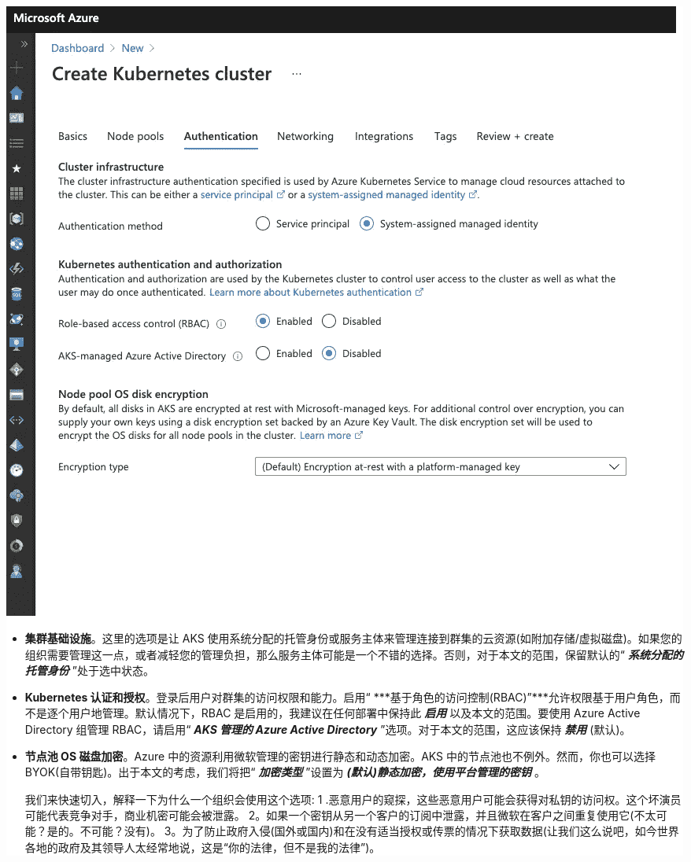 ![](img/1f622981d2c3fc062be9815378aa61d1.png)

*   **集群基础设施**。这里的选项是让 AKS 使用系统分配的托管身份或服务主体来管理连接到群集的云资源(如附加存储/虚拟磁盘)。如果您的组织需要管理这一点，或者减轻您的管理负担，那么服务主体可能是一个不错的选择。否则，对于本文的范围，保留默认的“ ***系统分配的托管身份*** ”处于选中状态。
*   **Kubernetes 认证和授权**。登录后用户对群集的访问权限和能力。启用“ ***基于角色的访问控制(RBAC)”***允许权限基于用户角色，而不是逐个用户地管理。默认情况下，RBAC 是启用的，我建议在任何部署中保持此 ***启用*** 以及本文的范围。要使用 Azure Active Directory 组管理 RBAC，请启用“ ***AKS 管理的 Azure Active Directory*** ”选项。对于本文的范围，这应该保持 ***禁用*** (默认)。
*   **节点池 OS 磁盘加密**。Azure 中的资源利用微软管理的密钥进行静态和动态加密。AKS 中的节点池也不例外。然而，你也可以选择 BYOK(自带钥匙)。出于本文的考虑，我们将把“ ***加密类型*** ”设置为 ***(默认)静态加密，使用平台管理的密钥*** 。

    我们来快速切入，解释一下为什么一个组织会使用这个选项:
    1 .恶意用户的窥探，这些恶意用户可能会获得对私钥的访问权。这个坏演员可能代表竞争对手，商业机密可能会被泄露。
    2。如果一个密钥从另一个客户的订阅中泄露，并且微软在客户之间重复使用它(不太可能？是的。不可能？没有)。
    3。为了防止政府入侵(国外或国内)和在没有适当授权或传票的情况下获取数据(让我们这么说吧，如今世界各地的政府及其领导人太经常地说，这是“你的法律，但不是我的法律”)。

